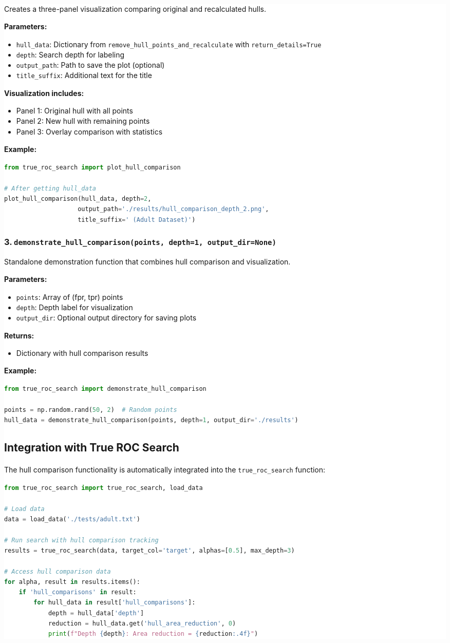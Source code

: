Creates a three-panel visualization comparing original and recalculated hulls.

**Parameters:**
- `hull_data`: Dictionary from `remove_hull_points_and_recalculate` with `return_details=True`
- `depth`: Search depth for labeling
- `output_path`: Path to save the plot (optional)
- `title_suffix`: Additional text for the title

**Visualization includes:**
- Panel 1: Original hull with all points
- Panel 2: New hull with remaining points
- Panel 3: Overlay comparison with statistics

**Example:**
```python
from true_roc_search import plot_hull_comparison

# After getting hull_data
plot_hull_comparison(hull_data, depth=2, 
                    output_path='./results/hull_comparison_depth_2.png',
                    title_suffix=' (Adult Dataset)')
```

### 3. `demonstrate_hull_comparison(points, depth=1, output_dir=None)`

Standalone demonstration function that combines hull comparison and visualization.

**Parameters:**
- `points`: Array of (fpr, tpr) points
- `depth`: Depth label for visualization
- `output_dir`: Optional output directory for saving plots

**Returns:**
- Dictionary with hull comparison results

**Example:**
```python
from true_roc_search import demonstrate_hull_comparison

points = np.random.rand(50, 2)  # Random points
hull_data = demonstrate_hull_comparison(points, depth=1, output_dir='./results')
```

## Integration with True ROC Search

The hull comparison functionality is automatically integrated into the `true_roc_search` function:

```python
from true_roc_search import true_roc_search, load_data

# Load data
data = load_data('./tests/adult.txt')

# Run search with hull comparison tracking
results = true_roc_search(data, target_col='target', alphas=[0.5], max_depth=3)

# Access hull comparison data
for alpha, result in results.items():
    if 'hull_comparisons' in result:
        for hull_data in result['hull_comparisons']:
            depth = hull_data['depth']
            reduction = hull_data.get('hull_area_reduction', 0)
            print(f"Depth {depth}: Area reduction = {reduction:.4f}")
```
